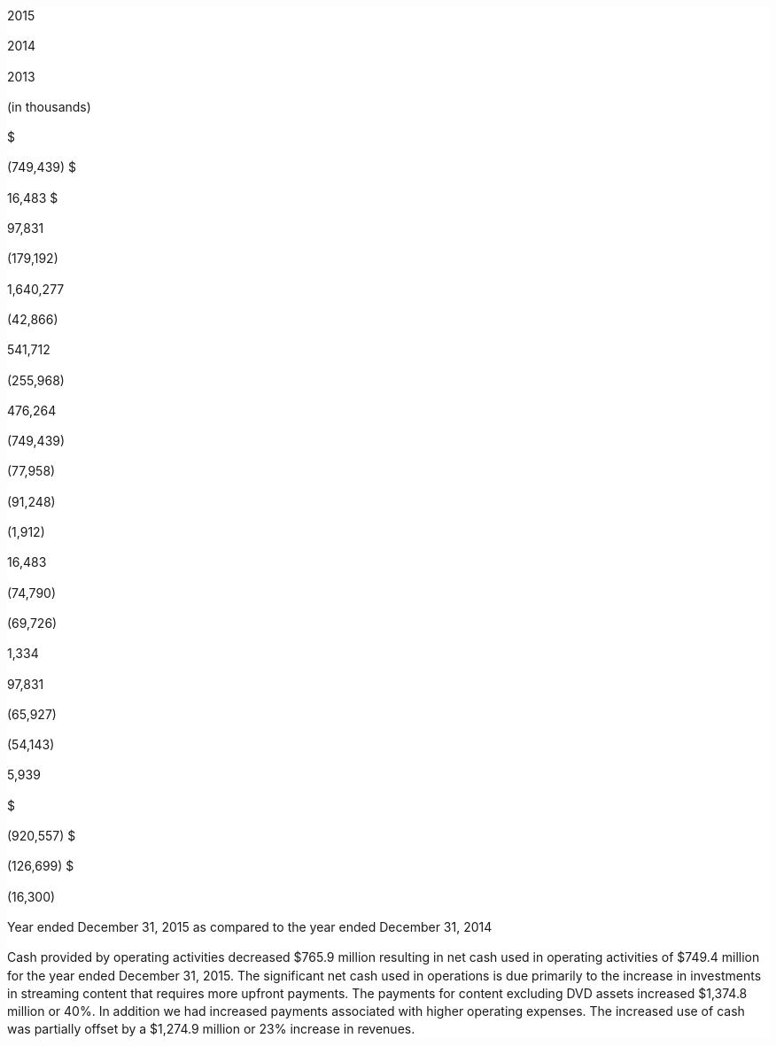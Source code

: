 2015

2014

2013

(in thousands)

$

(749,439)   $

16,483   $

97,831

(179,192)

1,640,277

(42,866)

541,712

(255,968)

476,264

(749,439)

(77,958)

(91,248)

(1,912)

16,483

(74,790)

(69,726)

1,334

97,831

(65,927)

(54,143)

5,939

$

(920,557)   $

(126,699)   $

(16,300)

Year ended December 31, 2015 as compared to the year ended December 31, 2014

Cash provided by operating activities decreased $765.9 million resulting in net cash used in operating activities of $749.4 million for the year ended
December 31, 2015. The significant net cash used in operations is due primarily to the increase in investments in streaming content that requires more upfront
payments. The payments for content excluding DVD assets increased $1,374.8 million or 40%. In addition we had increased payments associated with higher
operating expenses. The increased use of cash was partially offset by a $1,274.9 million or 23% increase in revenues.

